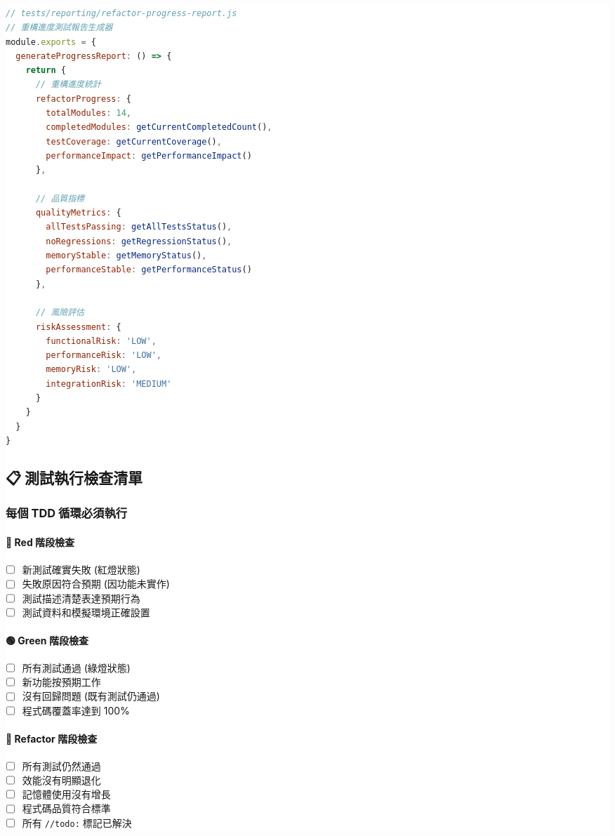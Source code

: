 ```javascript
// tests/reporting/refactor-progress-report.js
// 重構進度測試報告生成器
module.exports = {
  generateProgressReport: () => {
    return {
      // 重構進度統計
      refactorProgress: {
        totalModules: 14,
        completedModules: getCurrentCompletedCount(),
        testCoverage: getCurrentCoverage(),
        performanceImpact: getPerformanceImpact()
      },
      
      // 品質指標
      qualityMetrics: {
        allTestsPassing: getAllTestsStatus(),
        noRegressions: getRegressionStatus(),
        memoryStable: getMemoryStatus(),
        performanceStable: getPerformanceStatus()
      },
      
      // 風險評估
      riskAssessment: {
        functionalRisk: 'LOW',
        performanceRisk: 'LOW', 
        memoryRisk: 'LOW',
        integrationRisk: 'MEDIUM'
      }
    }
  }
}
```

## 📋 測試執行檢查清單

### 每個 TDD 循環必須執行

#### 🔴 **Red 階段檢查**
- [ ] 新測試確實失敗 (紅燈狀態)
- [ ] 失敗原因符合預期 (因功能未實作)
- [ ] 測試描述清楚表達預期行為
- [ ] 測試資料和模擬環境正確設置

#### 🟢 **Green 階段檢查**
- [ ] 所有測試通過 (綠燈狀態)
- [ ] 新功能按預期工作
- [ ] 沒有回歸問題 (既有測試仍通過)
- [ ] 程式碼覆蓋率達到 100%

#### 🔵 **Refactor 階段檢查**
- [ ] 所有測試仍然通過
- [ ] 效能沒有明顯退化
- [ ] 記憶體使用沒有增長
- [ ] 程式碼品質符合標準
- [ ] 所有 `//todo:` 標記已解決
